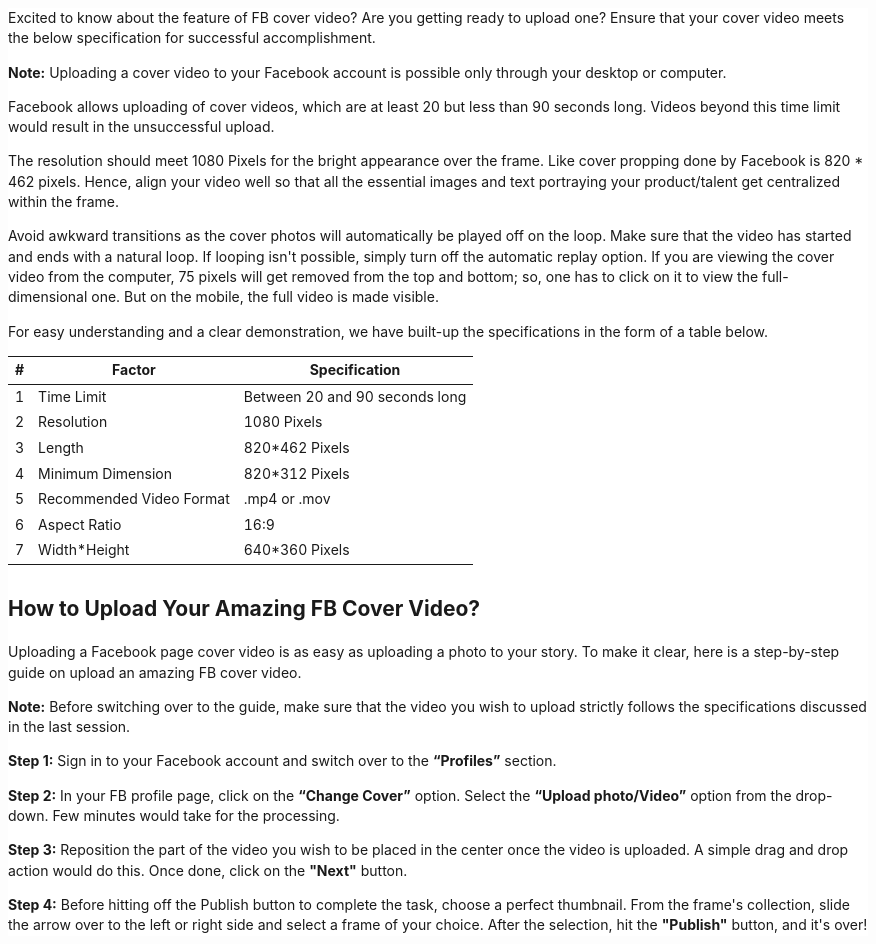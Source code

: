 Excited to know about the feature of FB cover video? Are you getting ready to upload one? Ensure that your cover video meets the below specification for successful accomplishment.

**Note:** Uploading a cover video to your Facebook account is possible only through your desktop or computer.

Facebook allows uploading of cover videos, which are at least 20 but less than 90 seconds long. Videos beyond this time limit would result in the unsuccessful upload.

The resolution should meet 1080 Pixels for the bright appearance over the frame. Like cover propping done by Facebook is 820 \* 462 pixels. Hence, align your video well so that all the essential images and text portraying your product/talent get centralized within the frame.

Avoid awkward transitions as the cover photos will automatically be played off on the loop. Make sure that the video has started and ends with a natural loop. If looping isn't possible, simply turn off the automatic replay option. If you are viewing the cover video from the computer, 75 pixels will get removed from the top and bottom; so, one has to click on it to view the full-dimensional one. But on the mobile, the full video is made visible.

For easy understanding and a clear demonstration, we have built-up the specifications in the form of a table below.

| # | Factor                   | Specification                  |
| - | ------------------------ | ------------------------------ |
| 1 | Time Limit               | Between 20 and 90 seconds long |
| 2 | Resolution               | 1080 Pixels                    |
| 3 | Length                   | 820\*462 Pixels                |
| 4 | Minimum Dimension        | 820\*312 Pixels                |
| 5 | Recommended Video Format | .mp4 or .mov                   |
| 6 | Aspect Ratio             | 16:9                           |
| 7 | Width\*Height            | 640\*360 Pixels                |

## How to Upload Your Amazing FB Cover Video?

Uploading a Facebook page cover video is as easy as uploading a photo to your story. To make it clear, here is a step-by-step guide on upload an amazing FB cover video.

**Note:** Before switching over to the guide, make sure that the video you wish to upload strictly follows the specifications discussed in the last session.

**Step 1:** Sign in to your Facebook account and switch over to the **“Profiles”** section.

**Step 2:** In your FB profile page, click on the **“Change Cover”** option. Select the **“Upload photo/Video”** option from the drop-down. Few minutes would take for the processing.

**Step 3:** Reposition the part of the video you wish to be placed in the center once the video is uploaded. A simple drag and drop action would do this. Once done, click on the **"Next"** button.

**Step 4:** Before hitting off the Publish button to complete the task, choose a perfect thumbnail. From the frame's collection, slide the arrow over to the left or right side and select a frame of your choice. After the selection, hit the **"Publish"** button, and it's over!
